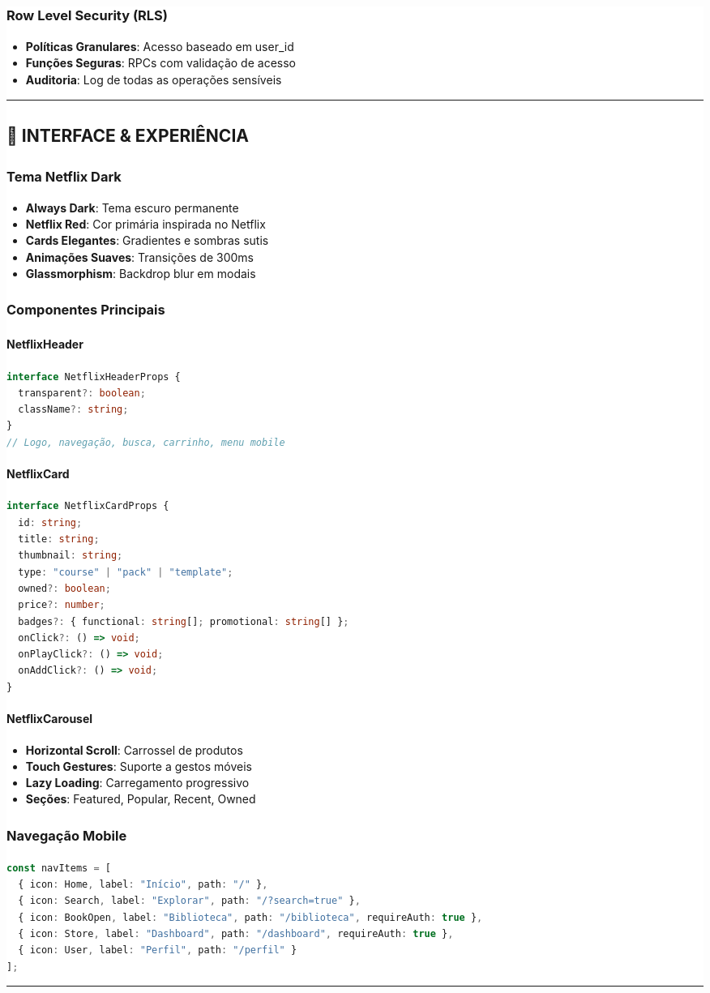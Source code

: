 ### **Row Level Security (RLS)**
- **Políticas Granulares**: Acesso baseado em user_id
- **Funções Seguras**: RPCs com validação de acesso
- **Auditoria**: Log de todas as operações sensíveis

---

## 🎨 INTERFACE & EXPERIÊNCIA

### **Tema Netflix Dark**
- **Always Dark**: Tema escuro permanente
- **Netflix Red**: Cor primária inspirada no Netflix
- **Cards Elegantes**: Gradientes e sombras sutis
- **Animações Suaves**: Transições de 300ms
- **Glassmorphism**: Backdrop blur em modais

### **Componentes Principais**

#### **NetflixHeader**
```typescript
interface NetflixHeaderProps {
  transparent?: boolean;
  className?: string;
}
// Logo, navegação, busca, carrinho, menu mobile
```

#### **NetflixCard**
```typescript
interface NetflixCardProps {
  id: string;
  title: string;
  thumbnail: string;
  type: "course" | "pack" | "template";
  owned?: boolean;
  price?: number;
  badges?: { functional: string[]; promotional: string[] };
  onClick?: () => void;
  onPlayClick?: () => void;
  onAddClick?: () => void;
}
```

#### **NetflixCarousel**
- **Horizontal Scroll**: Carrossel de produtos
- **Touch Gestures**: Suporte a gestos móveis
- **Lazy Loading**: Carregamento progressivo
- **Seções**: Featured, Popular, Recent, Owned

### **Navegação Mobile**
```typescript
const navItems = [
  { icon: Home, label: "Início", path: "/" },
  { icon: Search, label: "Explorar", path: "/?search=true" },
  { icon: BookOpen, label: "Biblioteca", path: "/biblioteca", requireAuth: true },
  { icon: Store, label: "Dashboard", path: "/dashboard", requireAuth: true },
  { icon: User, label: "Perfil", path: "/perfil" }
];
```

---